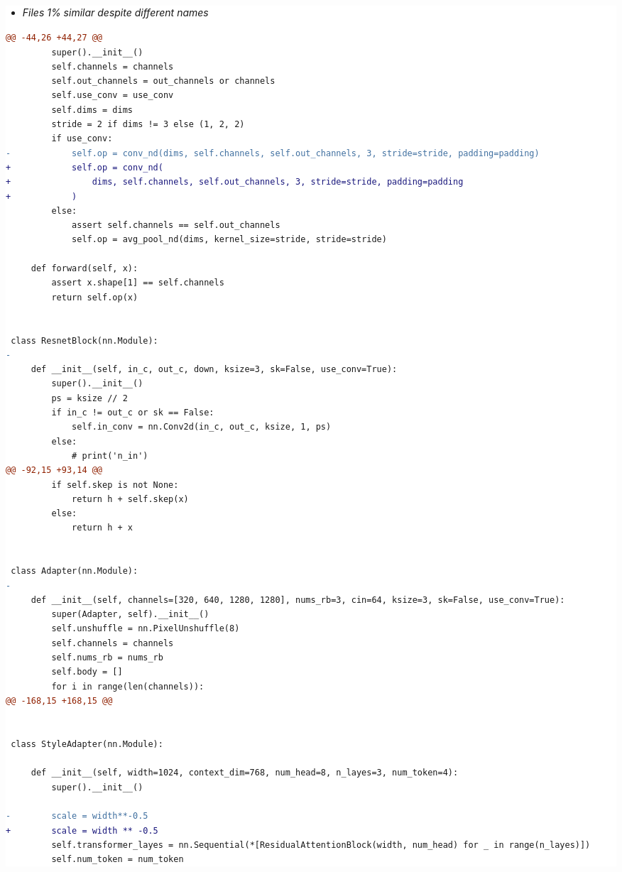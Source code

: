  * *Files 1% similar despite different names*

```diff
@@ -44,26 +44,27 @@
         super().__init__()
         self.channels = channels
         self.out_channels = out_channels or channels
         self.use_conv = use_conv
         self.dims = dims
         stride = 2 if dims != 3 else (1, 2, 2)
         if use_conv:
-            self.op = conv_nd(dims, self.channels, self.out_channels, 3, stride=stride, padding=padding)
+            self.op = conv_nd(
+                dims, self.channels, self.out_channels, 3, stride=stride, padding=padding
+            )
         else:
             assert self.channels == self.out_channels
             self.op = avg_pool_nd(dims, kernel_size=stride, stride=stride)
 
     def forward(self, x):
         assert x.shape[1] == self.channels
         return self.op(x)
 
 
 class ResnetBlock(nn.Module):
-
     def __init__(self, in_c, out_c, down, ksize=3, sk=False, use_conv=True):
         super().__init__()
         ps = ksize // 2
         if in_c != out_c or sk == False:
             self.in_conv = nn.Conv2d(in_c, out_c, ksize, 1, ps)
         else:
             # print('n_in')
@@ -92,15 +93,14 @@
         if self.skep is not None:
             return h + self.skep(x)
         else:
             return h + x
 
 
 class Adapter(nn.Module):
-
     def __init__(self, channels=[320, 640, 1280, 1280], nums_rb=3, cin=64, ksize=3, sk=False, use_conv=True):
         super(Adapter, self).__init__()
         self.unshuffle = nn.PixelUnshuffle(8)
         self.channels = channels
         self.nums_rb = nums_rb
         self.body = []
         for i in range(len(channels)):
@@ -168,15 +168,15 @@
 
 
 class StyleAdapter(nn.Module):
 
     def __init__(self, width=1024, context_dim=768, num_head=8, n_layes=3, num_token=4):
         super().__init__()
 
-        scale = width**-0.5
+        scale = width ** -0.5
         self.transformer_layes = nn.Sequential(*[ResidualAttentionBlock(width, num_head) for _ in range(n_layes)])
         self.num_token = num_token
```